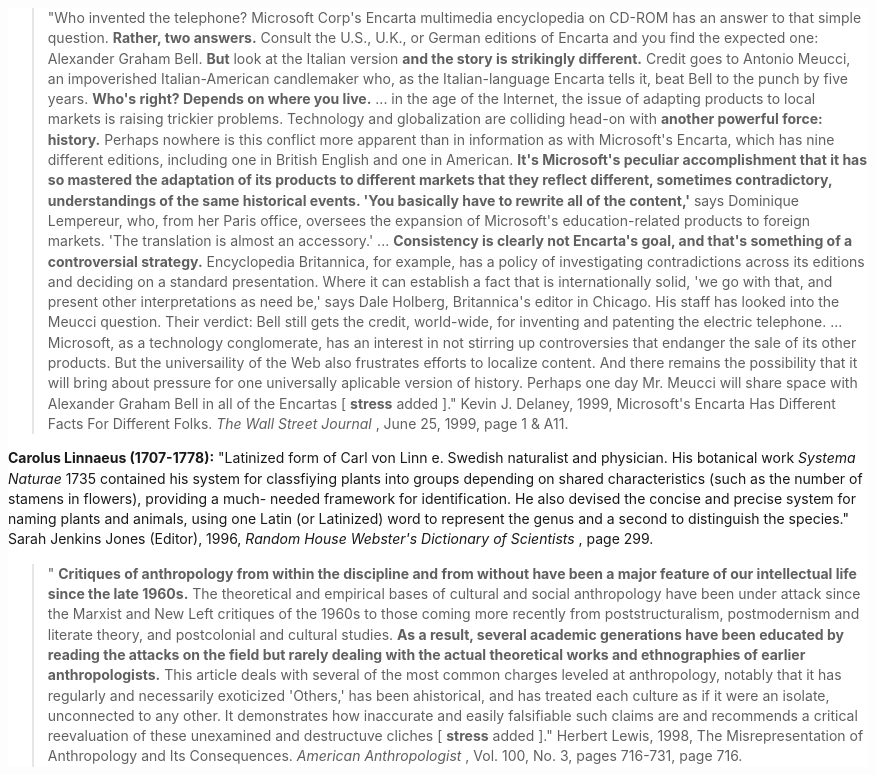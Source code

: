 > "Who invented the telephone? Microsoft Corp's Encarta multimedia
encyclopedia on CD-ROM has an answer to that simple question. **Rather, two
answers.** Consult the U.S., U.K., or German editions of Encarta and you find
the expected one: Alexander Graham Bell. **But** look at the Italian version
**and the story is strikingly different.** Credit goes to Antonio Meucci, an
impoverished Italian-American candlemaker who, as the Italian-language Encarta
tells it, beat Bell to the punch by five years. **Who's right? Depends on
where you live.** ... in the age of the Internet, the issue of adapting
products to local markets is raising trickier problems. Technology and
globalization are colliding head-on with **another powerful force: history.**
Perhaps nowhere is this conflict more apparent than in information as with
Microsoft's Encarta, which has nine different editions, including one in
British English and one in American. **It's Microsoft's peculiar
accomplishment that it has so mastered the adaptation of its products to
different markets that they reflect different, sometimes contradictory,
understandings of the same historical events. 'You basically have to rewrite
all of the content,'** says Dominique Lempereur, who, from her Paris office,
oversees the expansion of Microsoft's education-related products to foreign
markets. 'The translation is almost an accessory.' ... **Consistency is
clearly not Encarta's goal, and that's something of a controversial
strategy.** Encyclopedia Britannica, for example, has a policy of
investigating contradictions across its editions and deciding on a standard
presentation. Where it can establish a fact that is internationally solid, 'we
go with that, and present other interpretations as need be,' says Dale
Holberg, Britannica's editor in Chicago. His staff has looked into the Meucci
question. Their verdict: Bell still gets the credit, world-wide, for inventing
and patenting the electric telephone. ... Microsoft, as a technology
conglomerate, has an interest in not stirring up controversies that endanger
the sale of its other products. But the universaility of the Web also
frustrates efforts to localize content. And there remains the possibility that
it will bring about pressure for one universally aplicable version of history.
Perhaps one day Mr. Meucci will share space with Alexander Graham Bell in all
of the Encartas  [ **stress** added ]." Kevin J. Delaney, 1999, Microsoft's
Encarta Has Different Facts For Different Folks. _The Wall Street Journal_ ,
June 25, 1999, page 1 & A11.

**Carolus Linnaeus (1707-1778):** "Latinized form of Carl von Linn e. Swedish
naturalist and physician. His botanical work _Systema Naturae_ 1735 contained
his system for classfiying plants into groups depending on shared
characteristics (such as the number of stamens in flowers), providing a much-
needed framework for identification. He also devised the concise and precise
system for naming plants and animals, using one Latin (or Latinized) word to
represent the genus and a second to distinguish the species." Sarah Jenkins
Jones (Editor), 1996, _Random House Webster's Dictionary of Scientists_ , page
299.

> " **Critiques of anthropology from within the discipline and from without
have been a major feature of our intellectual life since the late 1960s.** The
theoretical and empirical bases of cultural and social anthropology have been
under attack since the Marxist and New Left critiques of the 1960s to those
coming more recently from poststructuralism, postmodernism and literate
theory, and postcolonial and cultural studies. **As a result, several academic
generations have been educated by reading the attacks on the field but rarely
dealing with the actual theoretical works and ethnographies of earlier
anthropologists.** This article deals with several of the most common charges
leveled at anthropology, notably that it has regularly and necessarily
exoticized 'Others,' has been ahistorical, and has treated each culture as if
it were an isolate, unconnected to any other. It demonstrates how inaccurate
and easily falsifiable such claims are and recommends a critical reevaluation
of these unexamined and destructuve cliches [ **stress** added ]." Herbert
Lewis, 1998, The Misrepresentation of Anthropology and Its Consequences.
_American Anthropologist_ , Vol. 100, No. 3, pages 716-731, page 716.

